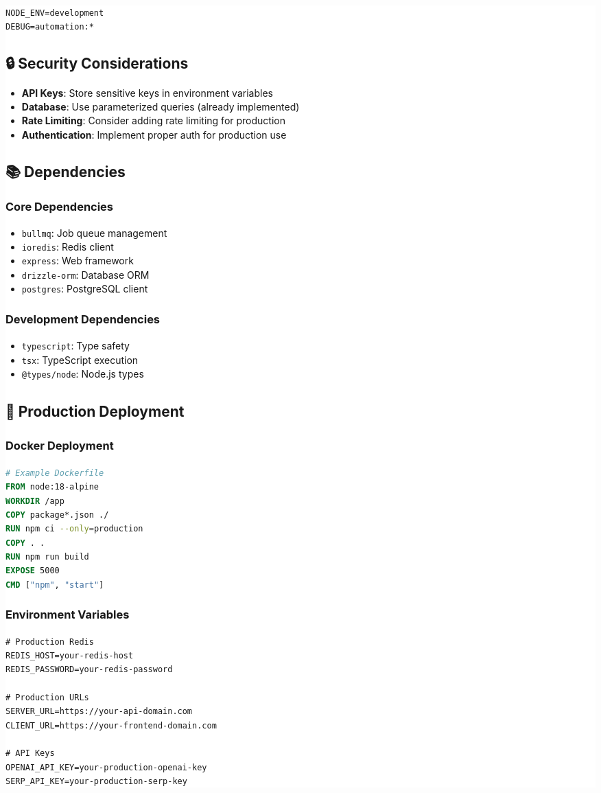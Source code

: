 ```env
NODE_ENV=development
DEBUG=automation:*
```

## 🔒 Security Considerations

- **API Keys**: Store sensitive keys in environment variables
- **Database**: Use parameterized queries (already implemented)
- **Rate Limiting**: Consider adding rate limiting for production
- **Authentication**: Implement proper auth for production use

## 📚 Dependencies

### Core Dependencies
- `bullmq`: Job queue management
- `ioredis`: Redis client
- `express`: Web framework
- `drizzle-orm`: Database ORM
- `postgres`: PostgreSQL client

### Development Dependencies
- `typescript`: Type safety
- `tsx`: TypeScript execution
- `@types/node`: Node.js types

## 🚀 Production Deployment

### Docker Deployment

```dockerfile
# Example Dockerfile
FROM node:18-alpine
WORKDIR /app
COPY package*.json ./
RUN npm ci --only=production
COPY . .
RUN npm run build
EXPOSE 5000
CMD ["npm", "start"]
```

### Environment Variables

```env
# Production Redis
REDIS_HOST=your-redis-host
REDIS_PASSWORD=your-redis-password

# Production URLs
SERVER_URL=https://your-api-domain.com
CLIENT_URL=https://your-frontend-domain.com

# API Keys
OPENAI_API_KEY=your-production-openai-key
SERP_API_KEY=your-production-serp-key
```
